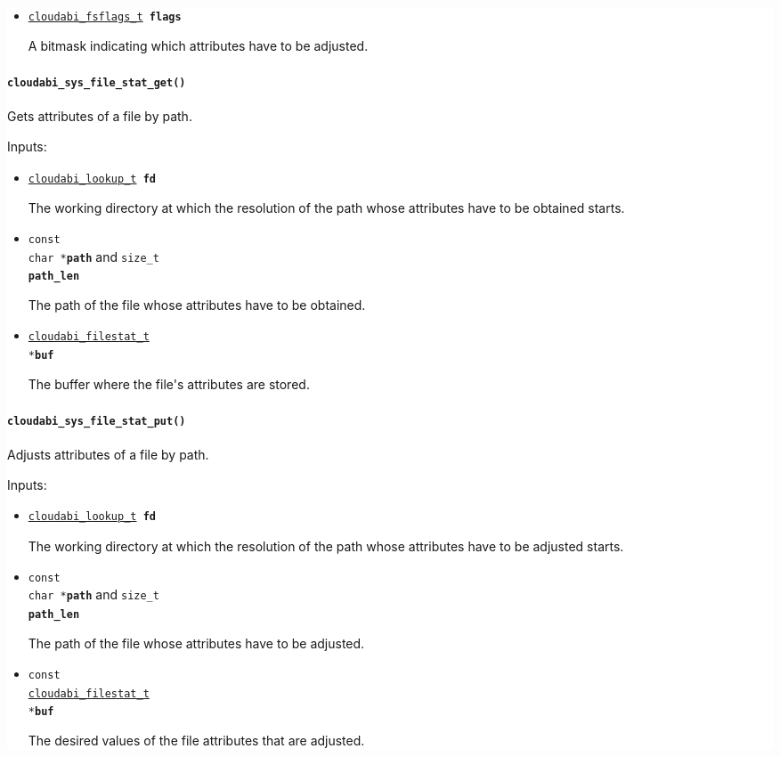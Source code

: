 - <a href="#file_stat_fput.flags" name="file_stat_fput.flags"></a><code>[cloudabi\_fsflags\_t](#fsflags) <strong>flags</strong></code>

    A bitmask indicating which attributes have to
    be adjusted.

#### <a href="#file_stat_get" name="file_stat_get"></a>`cloudabi_sys_file_stat_get()`

Gets attributes of a file by path.

Inputs:

- <a href="#file_stat_get.fd" name="file_stat_get.fd"></a><code>[cloudabi\_lookup\_t](#lookup) <strong>fd</strong></code>

    The working directory at which the resolution
    of the path whose attributes have to be
    obtained starts.

- <a href="#file_stat_get.path" name="file_stat_get.path"></a><code>const char *<strong>path</strong></code> and <a href="#file_stat_get.path_len" name="file_stat_get.path_len"></a><code>size\_t <strong>path\_len</strong></code>

    The path of the file whose attributes have to
    be obtained.

- <a href="#file_stat_get.buf" name="file_stat_get.buf"></a><code>[cloudabi\_filestat\_t](#filestat) *<strong>buf</strong></code>

    The buffer where the file's attributes are
    stored.

#### <a href="#file_stat_put" name="file_stat_put"></a>`cloudabi_sys_file_stat_put()`

Adjusts attributes of a file by path.

Inputs:

- <a href="#file_stat_put.fd" name="file_stat_put.fd"></a><code>[cloudabi\_lookup\_t](#lookup) <strong>fd</strong></code>

    The working directory at which the resolution
    of the path whose attributes have to be
    adjusted starts.

- <a href="#file_stat_put.path" name="file_stat_put.path"></a><code>const char *<strong>path</strong></code> and <a href="#file_stat_put.path_len" name="file_stat_put.path_len"></a><code>size\_t <strong>path\_len</strong></code>

    The path of the file whose attributes have to
    be adjusted.

- <a href="#file_stat_put.buf" name="file_stat_put.buf"></a><code>const [cloudabi\_filestat\_t](#filestat) *<strong>buf</strong></code>

    The desired values of the file attributes that
    are adjusted.
